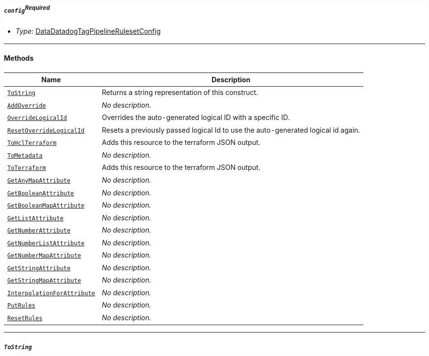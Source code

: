 
##### `config`<sup>Required</sup> <a name="config" id="@cdktf/provider-datadog.dataDatadogTagPipelineRuleset.DataDatadogTagPipelineRuleset.Initializer.parameter.config"></a>

- *Type:* <a href="#@cdktf/provider-datadog.dataDatadogTagPipelineRuleset.DataDatadogTagPipelineRulesetConfig">DataDatadogTagPipelineRulesetConfig</a>

---

#### Methods <a name="Methods" id="Methods"></a>

| **Name** | **Description** |
| --- | --- |
| <code><a href="#@cdktf/provider-datadog.dataDatadogTagPipelineRuleset.DataDatadogTagPipelineRuleset.toString">ToString</a></code> | Returns a string representation of this construct. |
| <code><a href="#@cdktf/provider-datadog.dataDatadogTagPipelineRuleset.DataDatadogTagPipelineRuleset.addOverride">AddOverride</a></code> | *No description.* |
| <code><a href="#@cdktf/provider-datadog.dataDatadogTagPipelineRuleset.DataDatadogTagPipelineRuleset.overrideLogicalId">OverrideLogicalId</a></code> | Overrides the auto-generated logical ID with a specific ID. |
| <code><a href="#@cdktf/provider-datadog.dataDatadogTagPipelineRuleset.DataDatadogTagPipelineRuleset.resetOverrideLogicalId">ResetOverrideLogicalId</a></code> | Resets a previously passed logical Id to use the auto-generated logical id again. |
| <code><a href="#@cdktf/provider-datadog.dataDatadogTagPipelineRuleset.DataDatadogTagPipelineRuleset.toHclTerraform">ToHclTerraform</a></code> | Adds this resource to the terraform JSON output. |
| <code><a href="#@cdktf/provider-datadog.dataDatadogTagPipelineRuleset.DataDatadogTagPipelineRuleset.toMetadata">ToMetadata</a></code> | *No description.* |
| <code><a href="#@cdktf/provider-datadog.dataDatadogTagPipelineRuleset.DataDatadogTagPipelineRuleset.toTerraform">ToTerraform</a></code> | Adds this resource to the terraform JSON output. |
| <code><a href="#@cdktf/provider-datadog.dataDatadogTagPipelineRuleset.DataDatadogTagPipelineRuleset.getAnyMapAttribute">GetAnyMapAttribute</a></code> | *No description.* |
| <code><a href="#@cdktf/provider-datadog.dataDatadogTagPipelineRuleset.DataDatadogTagPipelineRuleset.getBooleanAttribute">GetBooleanAttribute</a></code> | *No description.* |
| <code><a href="#@cdktf/provider-datadog.dataDatadogTagPipelineRuleset.DataDatadogTagPipelineRuleset.getBooleanMapAttribute">GetBooleanMapAttribute</a></code> | *No description.* |
| <code><a href="#@cdktf/provider-datadog.dataDatadogTagPipelineRuleset.DataDatadogTagPipelineRuleset.getListAttribute">GetListAttribute</a></code> | *No description.* |
| <code><a href="#@cdktf/provider-datadog.dataDatadogTagPipelineRuleset.DataDatadogTagPipelineRuleset.getNumberAttribute">GetNumberAttribute</a></code> | *No description.* |
| <code><a href="#@cdktf/provider-datadog.dataDatadogTagPipelineRuleset.DataDatadogTagPipelineRuleset.getNumberListAttribute">GetNumberListAttribute</a></code> | *No description.* |
| <code><a href="#@cdktf/provider-datadog.dataDatadogTagPipelineRuleset.DataDatadogTagPipelineRuleset.getNumberMapAttribute">GetNumberMapAttribute</a></code> | *No description.* |
| <code><a href="#@cdktf/provider-datadog.dataDatadogTagPipelineRuleset.DataDatadogTagPipelineRuleset.getStringAttribute">GetStringAttribute</a></code> | *No description.* |
| <code><a href="#@cdktf/provider-datadog.dataDatadogTagPipelineRuleset.DataDatadogTagPipelineRuleset.getStringMapAttribute">GetStringMapAttribute</a></code> | *No description.* |
| <code><a href="#@cdktf/provider-datadog.dataDatadogTagPipelineRuleset.DataDatadogTagPipelineRuleset.interpolationForAttribute">InterpolationForAttribute</a></code> | *No description.* |
| <code><a href="#@cdktf/provider-datadog.dataDatadogTagPipelineRuleset.DataDatadogTagPipelineRuleset.putRules">PutRules</a></code> | *No description.* |
| <code><a href="#@cdktf/provider-datadog.dataDatadogTagPipelineRuleset.DataDatadogTagPipelineRuleset.resetRules">ResetRules</a></code> | *No description.* |

---

##### `ToString` <a name="ToString" id="@cdktf/provider-datadog.dataDatadogTagPipelineRuleset.DataDatadogTagPipelineRuleset.toString"></a>
